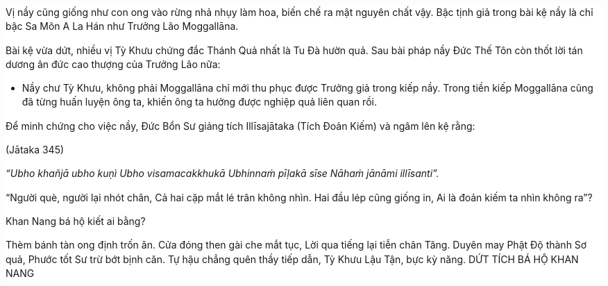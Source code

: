 Vị nầy cũng giống như con ong vào rừng nhả nhụy làm hoa, biến chế ra mật nguyên chất vậy.
Bậc tịnh giả trong bài kệ nầy là chỉ bậc Sa Môn A La Hán như Trưởng Lão Moggallāna.

Bài kệ vừa dứt, nhiều vị Tỳ Khưu chứng đắc Thánh Quả nhất là Tu Đà hườn quả.
Sau bài pháp nầy Đức Thế Tôn còn thốt lời tán dương ân đức cao thượng của Trưởng Lão nữa:

- Nầy chư Tỳ Khưu, không phải Moggallāna chỉ mới thu phục được Trưởng giả trong kiếp nầy.
  Trong tiền kiếp Moggallāna cũng đã từng huấn luyện ông ta, khiến ông ta hưởng được nghiệp quả liên quan rồi.

Để minh chứng cho việc nầy, Đức Bổn Sư giảng tích Illīsajātaka (Tích Đoản Kiếm) và ngâm lên kệ rằng:

(Jātaka 345)

_“Ubho khañjā ubho kuṇì
Ubho visamacakkhukā
Ubhinnaṁ pīḷakā sīse
Nāhaṁ jānāmi illīsanti”._

“Người què, người lại nhót chân,
Cả hai cặp mắt lé trân không nhìn.
Hai đầu lép cũng giống in,
Ai là đoản kiếm ta nhìn không ra”?

Khan Nang bá hộ kiết ai bằng?

Thèm bánh tàn ong định trốn ăn.
Cửa đóng then gài che mắt tục,
Lời qua tiếng lại tiễn chân Tăng.
Duyên may Phật Độ thành Sơ quả,
Phước tốt Sư trừ bớt bịnh căn.
Tự hậu chẳng quên thầy tiếp dẫn,
Tỳ Khưu Lậu Tận, bực kỳ năng.
DỨT TÍCH BÁ HỘ KHAN NANG
